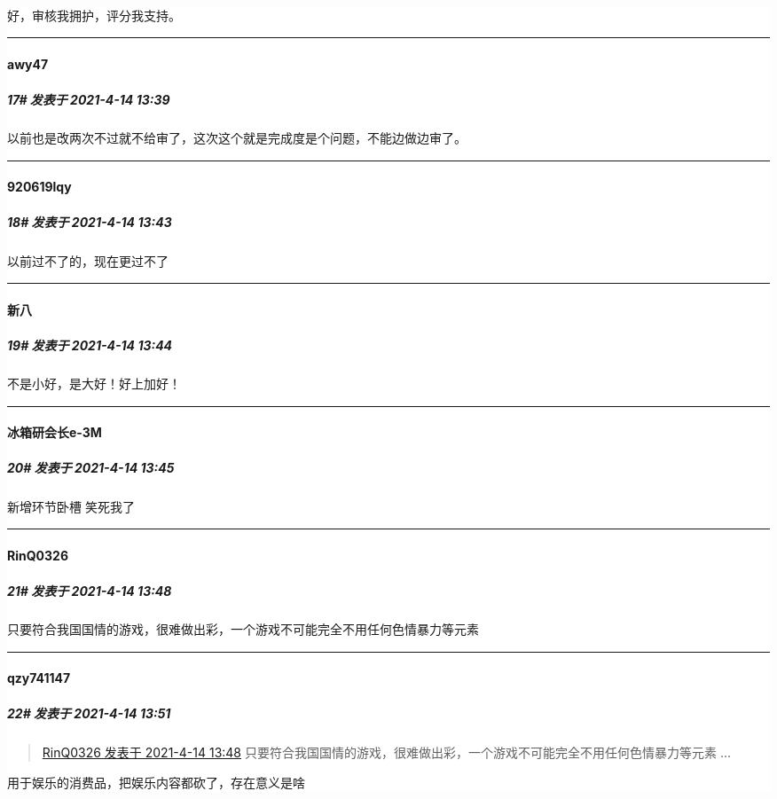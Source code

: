 
好，审核我拥护，评分我支持。


*****

####  awy47  
##### 17#       发表于 2021-4-14 13:39


以前也是改两次不过就不给审了，这次这个就是完成度是个问题，不能边做边审了。


*****

####  920619lqy  
##### 18#       发表于 2021-4-14 13:43


以前过不了的，现在更过不了


*****

####  新八  
##### 19#       发表于 2021-4-14 13:44


不是小好，是大好！好上加好！


*****

####  冰箱研会长e-3M  
##### 20#       发表于 2021-4-14 13:45


新增环节卧槽 笑死我了


*****

####  RinQ0326  
##### 21#       发表于 2021-4-14 13:48


只要符合我国国情的游戏，很难做出彩，一个游戏不可能完全不用任何色情暴力等元素


*****

####  qzy741147  
##### 22#       发表于 2021-4-14 13:51


<blockquote><a href="httphttps://bbs.saraba1st.com/2b/forum.php?mod=redirect&amp;goto=findpost&amp;pid=50934327&amp;ptid=1998946" target="_blank">RinQ0326 发表于 2021-4-14 13:48</a>
只要符合我国国情的游戏，很难做出彩，一个游戏不可能完全不用任何色情暴力等元素 ...</blockquote>
用于娱乐的消费品，把娱乐内容都砍了，存在意义是啥
